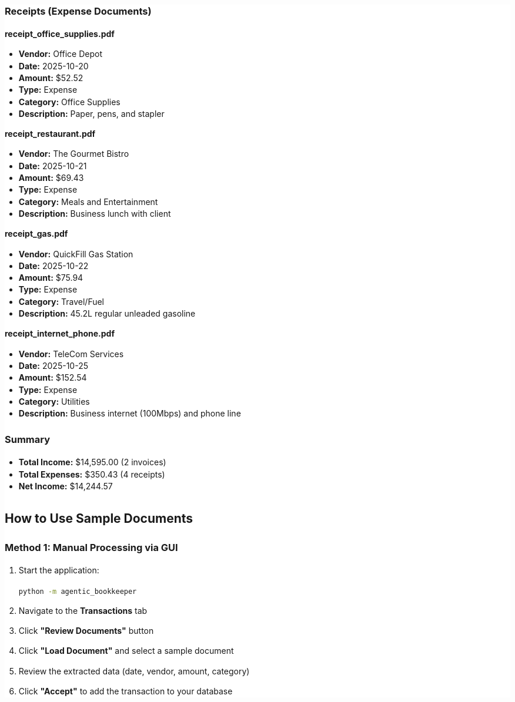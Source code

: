 ### Receipts (Expense Documents)

**receipt_office_supplies.pdf**

- **Vendor:** Office Depot
- **Date:** 2025-10-20
- **Amount:** $52.52
- **Type:** Expense
- **Category:** Office Supplies
- **Description:** Paper, pens, and stapler

**receipt_restaurant.pdf**

- **Vendor:** The Gourmet Bistro
- **Date:** 2025-10-21
- **Amount:** $69.43
- **Type:** Expense
- **Category:** Meals and Entertainment
- **Description:** Business lunch with client

**receipt_gas.pdf**

- **Vendor:** QuickFill Gas Station
- **Date:** 2025-10-22
- **Amount:** $75.94
- **Type:** Expense
- **Category:** Travel/Fuel
- **Description:** 45.2L regular unleaded gasoline

**receipt_internet_phone.pdf**

- **Vendor:** TeleCom Services
- **Date:** 2025-10-25
- **Amount:** $152.54
- **Type:** Expense
- **Category:** Utilities
- **Description:** Business internet (100Mbps) and phone line

### Summary

- **Total Income:** $14,595.00 (2 invoices)
- **Total Expenses:** $350.43 (4 receipts)
- **Net Income:** $14,244.57

## How to Use Sample Documents

### Method 1: Manual Processing via GUI

1. Start the application:

   ```bash
   python -m agentic_bookkeeper
   ```

2. Navigate to the **Transactions** tab
3. Click **"Review Documents"** button
4. Click **"Load Document"** and select a sample document
5. Review the extracted data (date, vendor, amount, category)
6. Click **"Accept"** to add the transaction to your database
